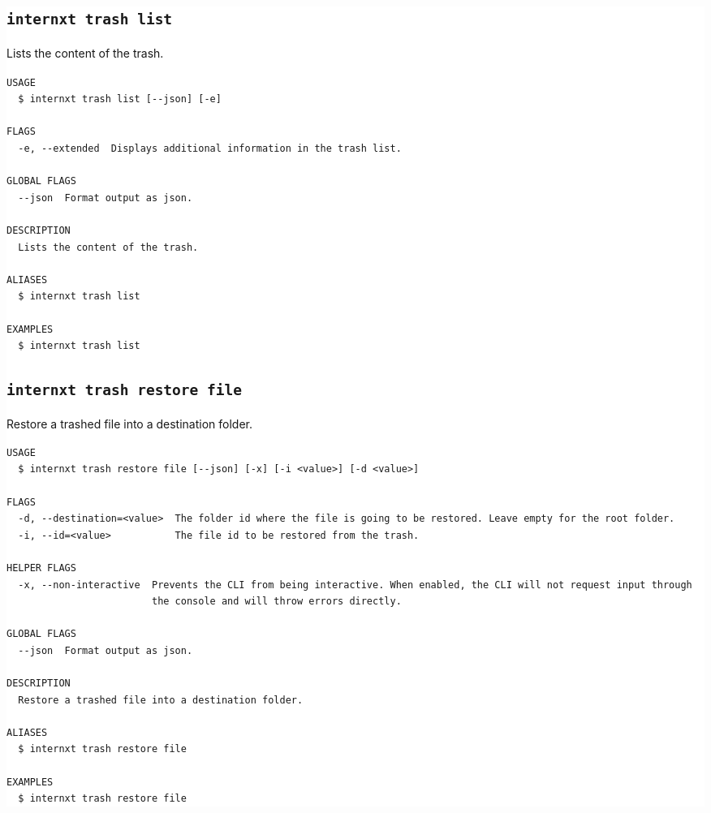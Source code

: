 ## `internxt trash list`

Lists the content of the trash.

```
USAGE
  $ internxt trash list [--json] [-e]

FLAGS
  -e, --extended  Displays additional information in the trash list.

GLOBAL FLAGS
  --json  Format output as json.

DESCRIPTION
  Lists the content of the trash.

ALIASES
  $ internxt trash list

EXAMPLES
  $ internxt trash list
```

## `internxt trash restore file`

Restore a trashed file into a destination folder.

```
USAGE
  $ internxt trash restore file [--json] [-x] [-i <value>] [-d <value>]

FLAGS
  -d, --destination=<value>  The folder id where the file is going to be restored. Leave empty for the root folder.
  -i, --id=<value>           The file id to be restored from the trash.

HELPER FLAGS
  -x, --non-interactive  Prevents the CLI from being interactive. When enabled, the CLI will not request input through
                         the console and will throw errors directly.

GLOBAL FLAGS
  --json  Format output as json.

DESCRIPTION
  Restore a trashed file into a destination folder.

ALIASES
  $ internxt trash restore file

EXAMPLES
  $ internxt trash restore file
```
